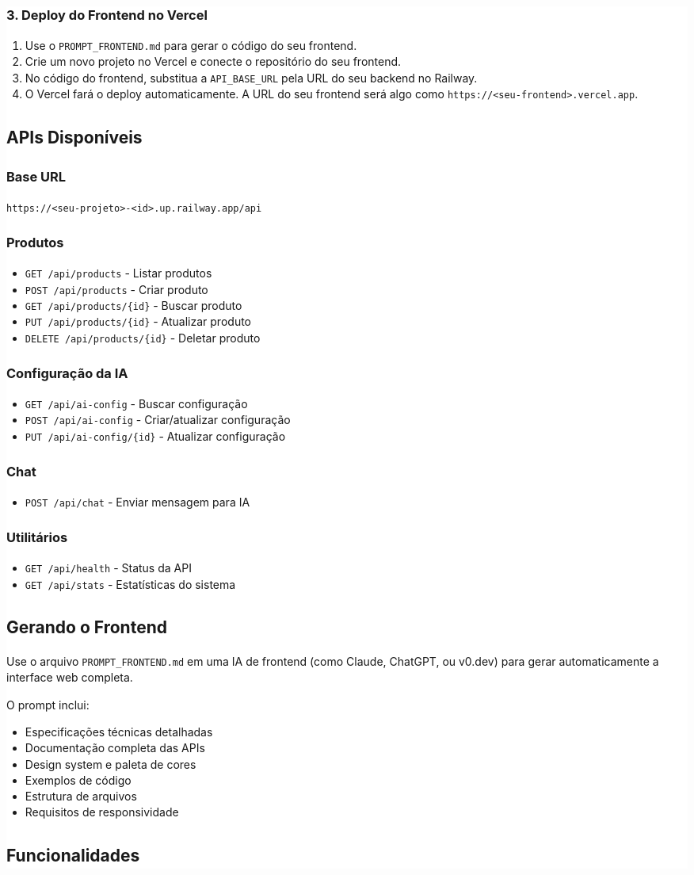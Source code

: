 ### 3. Deploy do Frontend no Vercel

1. Use o `PROMPT_FRONTEND.md` para gerar o código do seu frontend.
2. Crie um novo projeto no Vercel e conecte o repositório do seu frontend.
3. No código do frontend, substitua a `API_BASE_URL` pela URL do seu backend no Railway.
4. O Vercel fará o deploy automaticamente. A URL do seu frontend será algo como `https://<seu-frontend>.vercel.app`.

## APIs Disponíveis

### Base URL
```
https://<seu-projeto>-<id>.up.railway.app/api
```

### Produtos
- `GET /api/products` - Listar produtos
- `POST /api/products` - Criar produto
- `GET /api/products/{id}` - Buscar produto
- `PUT /api/products/{id}` - Atualizar produto
- `DELETE /api/products/{id}` - Deletar produto

### Configuração da IA
- `GET /api/ai-config` - Buscar configuração
- `POST /api/ai-config` - Criar/atualizar configuração
- `PUT /api/ai-config/{id}` - Atualizar configuração

### Chat
- `POST /api/chat` - Enviar mensagem para IA

### Utilitários
- `GET /api/health` - Status da API
- `GET /api/stats` - Estatísticas do sistema

## Gerando o Frontend

Use o arquivo `PROMPT_FRONTEND.md` em uma IA de frontend (como Claude, ChatGPT, ou v0.dev) para gerar automaticamente a interface web completa.

O prompt inclui:
- Especificações técnicas detalhadas
- Documentação completa das APIs
- Design system e paleta de cores
- Exemplos de código
- Estrutura de arquivos
- Requisitos de responsividade

## Funcionalidades
